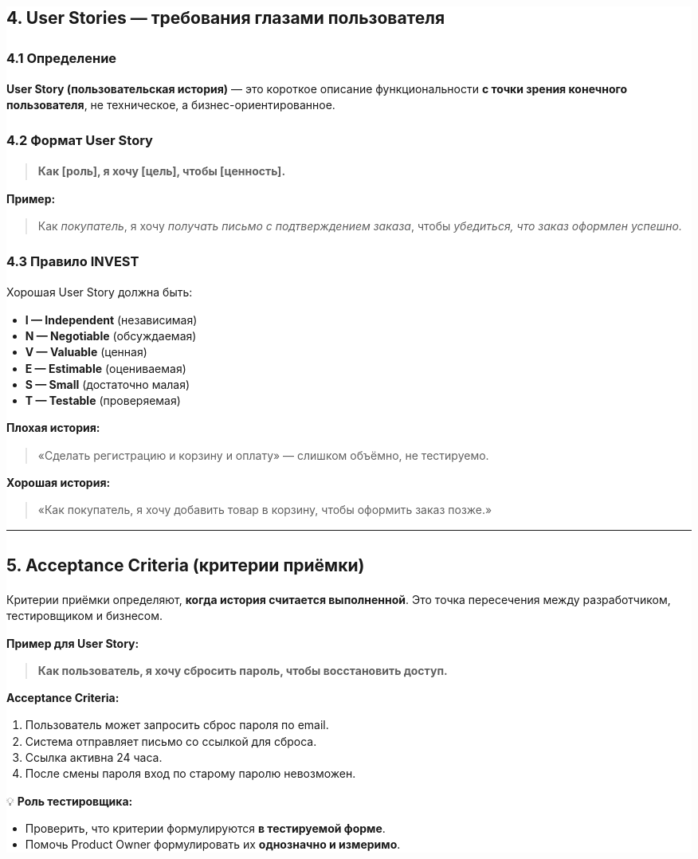 
## 4. User Stories — требования глазами пользователя

### 4.1 Определение

**User Story (пользовательская история)** — это короткое описание функциональности **с точки зрения конечного пользователя**, не техническое, а бизнес-ориентированное.

### 4.2 Формат User Story

> **Как [роль], я хочу [цель], чтобы [ценность].**

**Пример:**

> Как *покупатель*, я хочу *получать письмо с подтверждением заказа*, чтобы *убедиться, что заказ оформлен успешно.*

### 4.3 Правило INVEST

Хорошая User Story должна быть:

* **I — Independent** (независимая)
* **N — Negotiable** (обсуждаемая)
* **V — Valuable** (ценная)
* **E — Estimable** (оцениваемая)
* **S — Small** (достаточно малая)
* **T — Testable** (проверяемая)

**Плохая история:**

> «Сделать регистрацию и корзину и оплату» — слишком объёмно, не тестируемо.

**Хорошая история:**

> «Как покупатель, я хочу добавить товар в корзину, чтобы оформить заказ позже.»

---

## 5. Acceptance Criteria (критерии приёмки)

Критерии приёмки определяют, **когда история считается выполненной**.
Это точка пересечения между разработчиком, тестировщиком и бизнесом.

**Пример для User Story:**

> **Как пользователь, я хочу сбросить пароль, чтобы восстановить доступ.**

**Acceptance Criteria:**

1. Пользователь может запросить сброс пароля по email.
2. Система отправляет письмо со ссылкой для сброса.
3. Ссылка активна 24 часа.
4. После смены пароля вход по старому паролю невозможен.

💡 **Роль тестировщика:**

* Проверить, что критерии формулируются **в тестируемой форме**.
* Помочь Product Owner формулировать их **однозначно и измеримо**.
